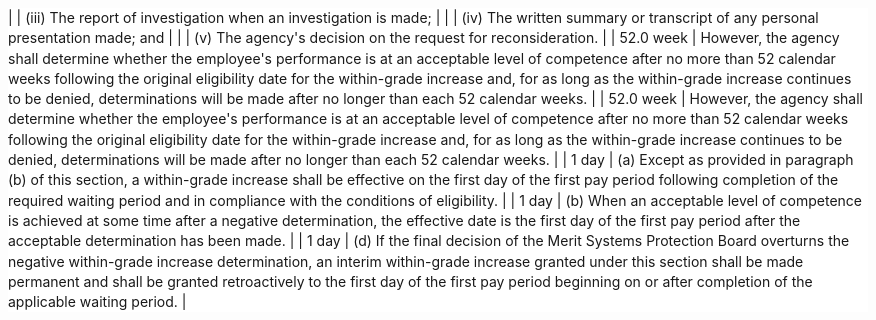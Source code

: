 |             |               (iii) The report of investigation when an investigation is made;                                                                                                                                                                                                                                                                                                                                                                                                                                                                                                                                                                                           |
|             |               (iv) The written summary or transcript of any personal presentation made; and                                                                                                                                                                                                                                                                                                                                                                                                                                                                                                                                                                              |
|             |               (v) The agency's decision on the request for reconsideration.                                                                                                                                                                                                                                                                                                                                                                                                                                                                                                                                                                                              |
| 52.0 week   | However, the agency shall determine whether the employee's performance is at an acceptable level of competence after no more than 52 calendar weeks following the original eligibility date for the within-grade increase and, for as long as the within-grade increase continues to be denied, determinations will be made after no longer than each 52 calendar weeks.                                                                                                                                                                                                                                                                                                 |
| 52.0 week   | However, the agency shall determine whether the employee's performance is at an acceptable level of competence after no more than 52 calendar weeks following the original eligibility date for the within-grade increase and, for as long as the within-grade increase continues to be denied, determinations will be made after no longer than each 52 calendar weeks.                                                                                                                                                                                                                                                                                                 |
| 1 day       | (a) Except as provided in paragraph (b) of this section, a within-grade increase shall be effective on the first day of the first pay period following completion of the required waiting period and in compliance with the conditions of eligibility.                                                                                                                                                                                                                                                                                                                                                                                                                   |
| 1 day       | (b) When an acceptable level of competence is achieved at some time after a negative determination, the effective date is the first day of the first pay period after the acceptable determination has been made.                                                                                                                                                                                                                                                                                                                                                                                                                                                        |
| 1 day       | (d) If the final decision of the Merit Systems Protection Board overturns the negative within-grade increase determination, an interim within-grade increase granted under this section shall be made permanent and shall be granted retroactively to the first day of the first pay period beginning on or after completion of the applicable waiting period.                                                                                                                                                                                                                                                                                                           |
